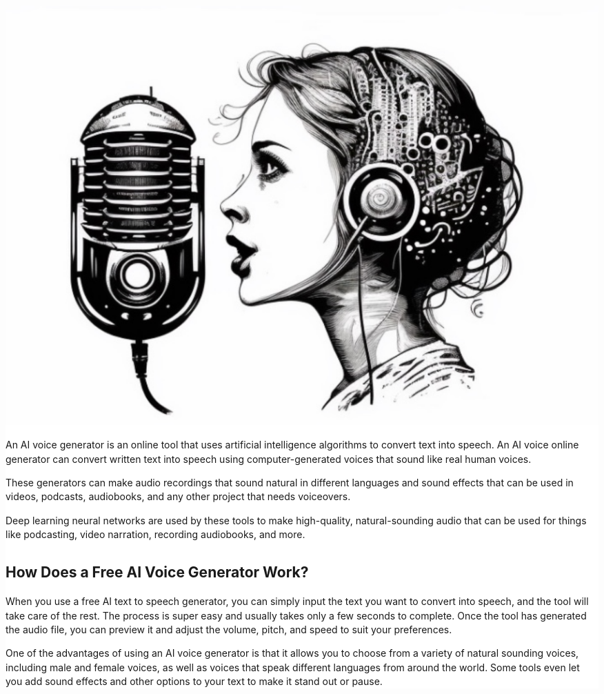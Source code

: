 ![Free AI Voice Generator](/assets/images/ai-voice-generator-02.svg "AI voice generator free")


An AI voice generator is an online tool that uses artificial intelligence algorithms to convert text into speech. An AI voice online generator can convert written text into speech using computer-generated voices that sound like real human voices. 

These generators can make audio recordings that sound natural in different languages and sound effects that can be used in videos, podcasts, audiobooks, and any other project that needs voiceovers. 

Deep learning neural networks are used by these tools to make high-quality, natural-sounding audio that can be used for things like podcasting, video narration, recording audiobooks, and more.


## How Does a Free AI Voice Generator Work?

When you use a free AI text to speech generator, you can simply input the text you want to convert into speech, and the tool will take care of the rest. The process is super easy and usually takes only a few seconds to complete. Once the tool has generated the audio file, you can preview it and adjust the volume, pitch, and speed to suit your preferences.

One of the advantages of using an AI voice generator is that it allows you to choose from a variety of natural sounding voices, including male and female voices, as well as voices that speak different languages from around the world. Some tools even let you add sound effects and other options to your text to make it stand out or pause.
